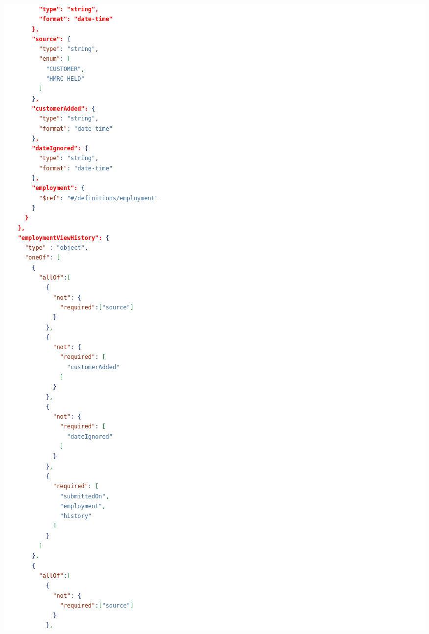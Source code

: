 ```json
          "type": "string",
          "format": "date-time"
        },
        "source": {
          "type": "string",
          "enum": [
            "CUSTOMER",
            "HMRC HELD"
          ]
        },
        "customerAdded": {
          "type": "string",
          "format": "date-time"
        },
        "dateIgnored": {
          "type": "string",
          "format": "date-time"
        },
        "employment": {
          "$ref": "#/definitions/employment"
        }
      }
    },
    "employmentViewHistory": {
      "type" : "object",
      "oneOf": [
        {
          "allOf":[
            {
              "not": {
                "required":["source"]
              }
            },
            {
              "not": {
                "required": [
                  "customerAdded"
                ]
              }
            },
            {
              "not": {
                "required": [
                  "dateIgnored"
                ]
              }
            },
            {
              "required": [
                "submittedOn",
                "employment",
                "history"
              ]
            }
          ]
        },
        {
          "allOf":[
            {
              "not": {
                "required":["source"]
              }
            },
```